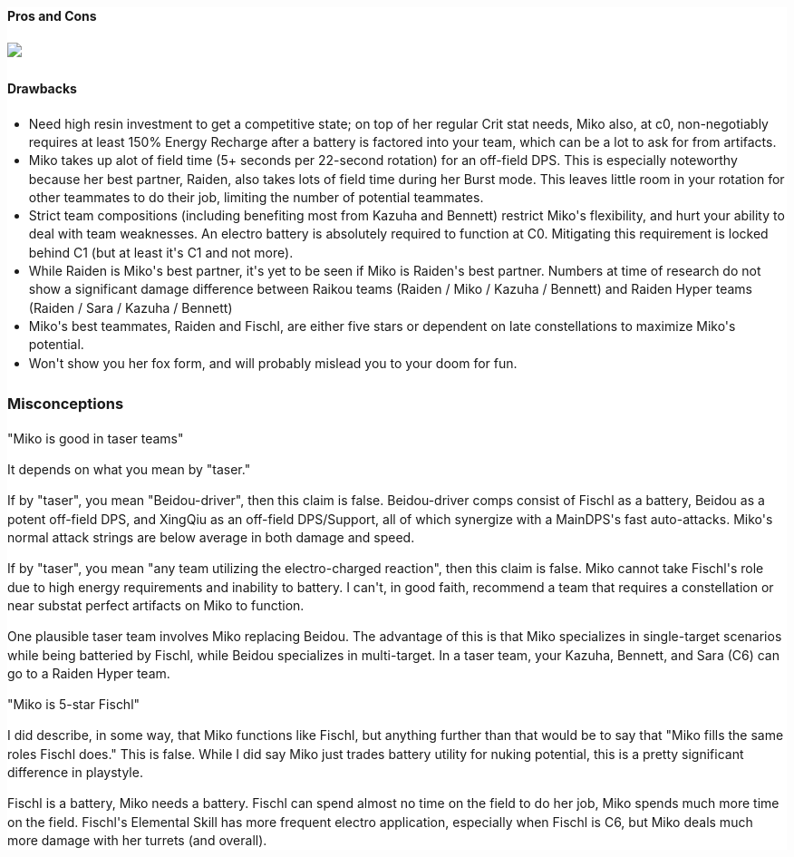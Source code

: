 #### Pros and Cons

![](https://lh4.googleusercontent.com/PyNe7pPu8F4HxXa3pDHZiO26TdTKgXsdsMB28ExWavO2aa5O9c0awhCx7zK0LxdcOV1Chtfr0DbWQJvJzm4w5cNvfWip9ae2901s6hwg_h7FlZgSgaHVMu50VC-GViQ8O8qagngo)

#### Drawbacks

* Need high resin investment to get a competitive state; on top of her regular Crit stat needs, Miko also, at c0, non-negotiably requires at least 150% Energy Recharge after a battery is factored into your team, which can be a lot to ask for from artifacts.
* Miko takes up alot of field time (5+ seconds per 22-second rotation) for an off-field DPS. This is especially noteworthy because her best partner, Raiden, also takes lots of field time during her Burst mode. This leaves little room in your rotation for other teammates to do their job, limiting the number of potential teammates.
* Strict team compositions (including benefiting most from Kazuha and Bennett) restrict Miko's flexibility, and hurt your ability to deal with team weaknesses. An electro battery is absolutely required to function at C0\. Mitigating this requirement is locked behind C1 (but at least it's C1 and not more).
* While Raiden is Miko's best partner, it's yet to be seen if Miko is Raiden's best partner. Numbers at time of research do not show a significant damage difference between Raikou teams (Raiden / Miko / Kazuha / Bennett) and Raiden Hyper teams (Raiden / Sara / Kazuha / Bennett)
* Miko's best teammates, Raiden and Fischl, are either five stars or dependent on late constellations to maximize Miko's potential.
* Won't show you her fox form, and will probably mislead you to your doom for fun.

### Misconceptions

"Miko is good in taser teams"

It depends on what you mean by "taser."  
  
If by "taser", you mean "Beidou-driver", then this claim is false. Beidou-driver comps consist of Fischl as a battery, Beidou as a potent off-field DPS, and XingQiu as an off-field DPS/Support, all of which synergize with a MainDPS's fast auto-attacks. Miko's normal attack strings are below average in both damage and speed.  
  
If by "taser", you mean "any team utilizing the electro-charged reaction", then this claim is false. Miko cannot take Fischl's role due to high energy requirements and inability to battery. I can't, in good faith, recommend a team that requires a constellation or near substat perfect artifacts on Miko to function.  
  
One plausible taser team involves Miko replacing Beidou. The advantage of this is that Miko specializes in single-target scenarios while being batteried by Fischl, while Beidou specializes in multi-target. In a taser team, your Kazuha, Bennett, and Sara (C6) can go to a Raiden Hyper team.

"Miko is 5-star Fischl"

I did describe, in some way, that Miko functions like Fischl, but anything further than that would be to say that "Miko fills the same roles Fischl does." This is false. While I did say Miko just trades battery utility for nuking potential, this is a pretty significant difference in playstyle.  
  
Fischl is a battery, Miko needs a battery. Fischl can spend almost no time on the field to do her job, Miko spends much more time on the field. Fischl's Elemental Skill has more frequent electro application, especially when Fischl is C6, but Miko deals much more damage with her turrets (and overall).
